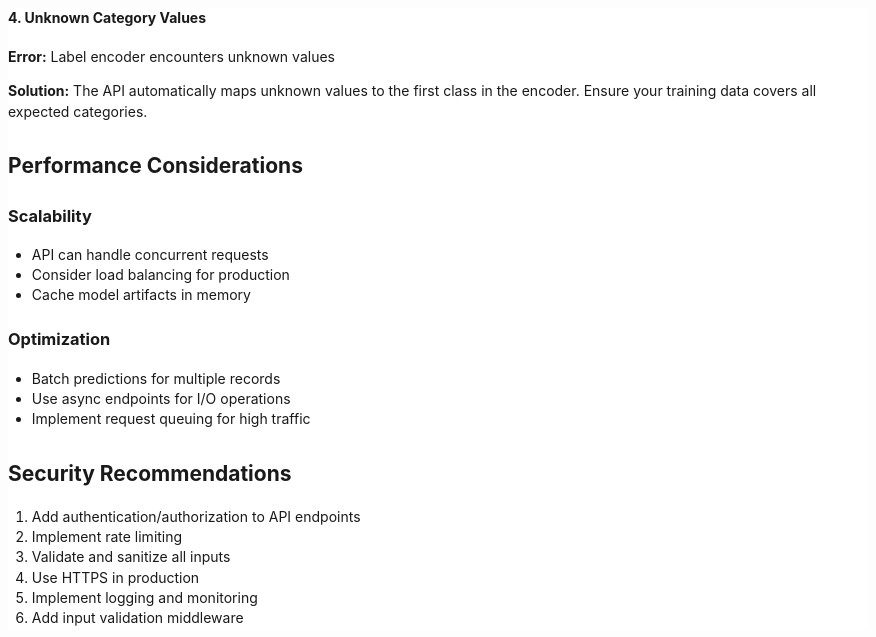 #### 4. Unknown Category Values
**Error:** Label encoder encounters unknown values

**Solution:** The API automatically maps unknown values to the first class in the encoder. Ensure your training data covers all expected categories.

## Performance Considerations

### Scalability
- API can handle concurrent requests
- Consider load balancing for production
- Cache model artifacts in memory

### Optimization
- Batch predictions for multiple records
- Use async endpoints for I/O operations
- Implement request queuing for high traffic

## Security Recommendations

1. Add authentication/authorization to API endpoints
2. Implement rate limiting
3. Validate and sanitize all inputs
4. Use HTTPS in production
5. Implement logging and monitoring
6. Add input validation middleware

